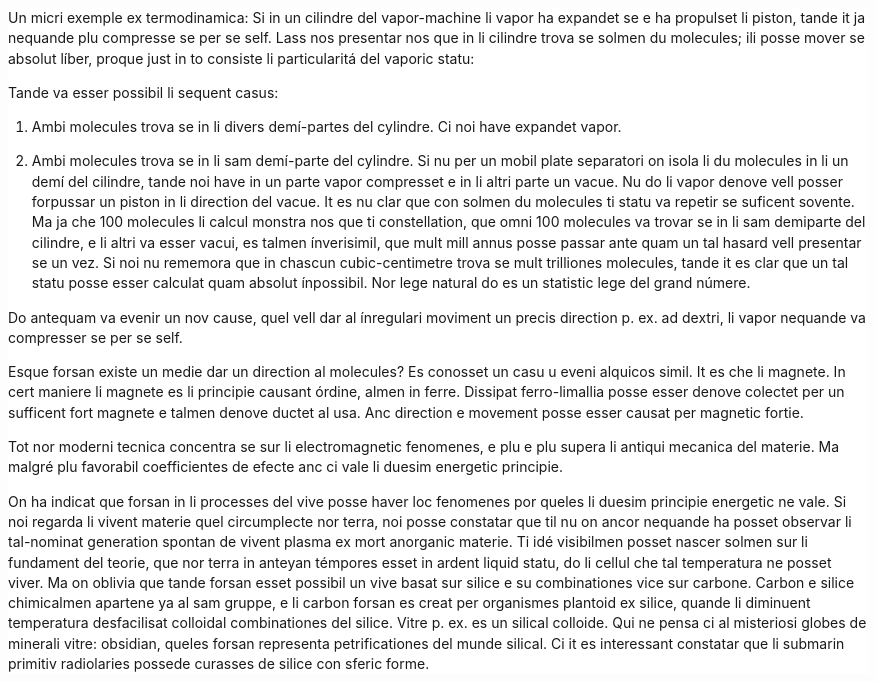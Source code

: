 


Un micri exemple ex termodinamica: Si in un cilindre del vapor-machine
li vapor ha expandet se e ha propulset li
piston, tande it ja nequande plu compresse se per se self. Lass nos
presentar nos que in li cilindre trova se solmen du molecules; ili posse
mover se absolut líber, proque just in to consiste li particularitá del
vaporic statu:

Tande va esser possibil li sequent casus:

1. Ambi molecules trova se in li divers demí-partes del cylindre. Ci noi
have expandet vapor.

2. Ambi molecules trova se in li sam demí-parte del cylindre. Si nu per
un mobil plate separatori on isola li du molecules in li un demí del
cilindre, tande noi have in un parte vapor compresset e in li altri
parte un vacue. Nu do li vapor denove vell posser forpussar un piston in
li direction del vacue. It es nu clar que con solmen du molecules ti
statu va repetir se suficent sovente. Ma ja che 100 molecules li calcul
monstra nos que ti constellation, que omni 100 molecules va trovar se in
li sam demiparte del cilindre, e li altri va esser vacui, es talmen
ínverisimil, que mult mill annus posse passar ante quam un tal hasard
vell presentar se un vez. Si noi nu rememora que in chascun
cubic-centimetre trova se mult trilliones molecules, tande it es clar
que un tal statu posse esser calculat quam absolut ínpossibil. Nor lege
natural do es un statistic lege del grand númere.

Do antequam va evenir un nov cause, quel vell dar al ínregulari moviment
un precis direction p. ex. ad dextri, li vapor nequande va compresser se
per se self.

Esque forsan existe un medie dar un direction al molecules? Es conosset
un casu u eveni alquicos simil. It es che li magnete. In cert maniere li
magnete es li principie causant órdine, almen in ferre. Dissipat
ferro-limallia posse esser denove colectet per un sufficent fort magnete
e talmen denove ductet al usa. Anc direction e movement posse esser
causat per magnetic fortie.

Tot nor moderni tecnica concentra se sur li electromagnetic fenomenes, e
plu e plu supera li antiqui mecanica del materie. Ma malgré plu
favorabil coefficientes de efecte anc ci vale li duesim energetic
principie.




On ha indicat que forsan in li processes del vive posse haver loc
fenomenes por queles li duesim principie energetic ne vale. Si noi
regarda li vivent materie quel circumplecte nor terra, noi posse
constatar que til nu on ancor nequande ha posset observar li tal-nominat
generation spontan de vivent
plasma ex mort anorganic materie. Ti idé visibilmen posset nascer solmen
sur li fundament del teorie, que nor terra in anteyan témpores esset in
ardent liquid statu, do li cellul che tal temperatura ne posset viver.
Ma on oblivia que tande forsan esset possibil un vive basat sur silice e
su combinationes vice sur carbone. Carbon e silice chimicalmen apartene
ya al sam gruppe, e li carbon forsan es creat per organismes plantoid ex
silice, quande li diminuent temperatura desfacilisat colloidal
combinationes del silice. Vitre p. ex. es un silical colloide. Qui ne
pensa ci al misteriosi globes de minerali vitre: obsidian, queles forsan
representa petrificationes del munde silical. Ci it es interessant
constatar que li submarin primitiv radiolaries possede curasses de
silice con sferic forme.
